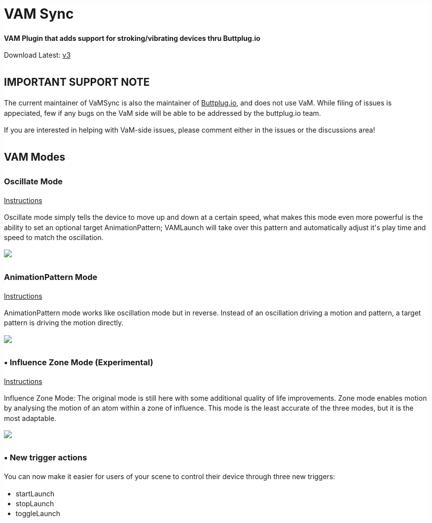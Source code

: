 # VAM Sync

**VAM Plugin that adds support for stroking/vibrating devices thru Buttplug.io**

Download Latest: [v3](https://github.com/intiface/VaMSync/releases/)

## IMPORTANT SUPPORT NOTE

The current maintainer of VaMSync is also the maintainer of [Buttplug.io](https://buttplug.io), and does not use VaM. While filing of issues is appeciated, few if any bugs on the VaM side will be able to be addressed by the buttplug.io team.

If you are interested in helping with VaM-side issues, please comment either in the issues or the discussions area!

## VAM Modes

### Oscillate Mode

[Instructions](Docs/OscilateMode.md)

Oscillate mode simply tells the device to move up and down at a certain speed, what makes this mode even more powerful is the ability to set an optional target AnimationPattern; VAMLaunch will take over this pattern and automatically adjust it's play time and speed to match the oscillation.

<img src="Docs/Images/osc_mode.gif" width="600"/>

### AnimationPattern Mode

[Instructions](Docs/AnimationPatternMode.md)

AnimationPattern mode works like oscillation mode but in reverse. Instead of an oscillation driving a motion and pattern, a target pattern is driving the motion directly.

<img src="Docs/Images/pattern_mode.gif" width="600"/>

### • Influence Zone Mode (Experimental)

[Instructions](Docs/InfluenceZoneMode.md)

Influence Zone Mode: The original mode is still here with some additional quality of life improvements. Zone mode enables motion by analysing the motion of an atom within a zone of influence. This mode is the least accurate of the three modes, but it is the most adaptable.

<img src="Docs/Images/zone_mode.gif" width="600"/>

### • New trigger actions
You can now make it easier for users of your scene to control their device through three new triggers:
- startLaunch
- stopLaunch
- toggleLaunch
